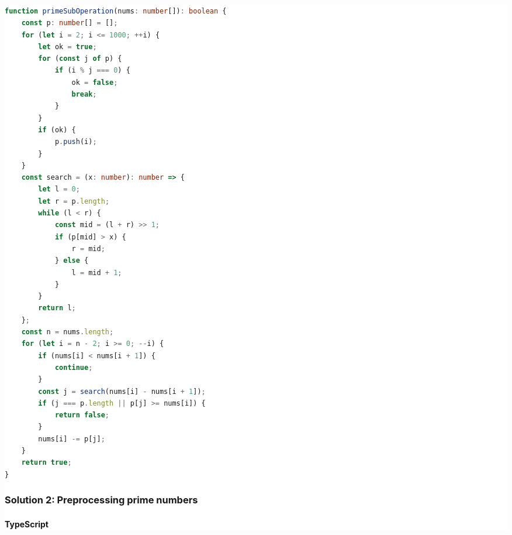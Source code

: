 ```ts
function primeSubOperation(nums: number[]): boolean {
    const p: number[] = [];
    for (let i = 2; i <= 1000; ++i) {
        let ok = true;
        for (const j of p) {
            if (i % j === 0) {
                ok = false;
                break;
            }
        }
        if (ok) {
            p.push(i);
        }
    }
    const search = (x: number): number => {
        let l = 0;
        let r = p.length;
        while (l < r) {
            const mid = (l + r) >> 1;
            if (p[mid] > x) {
                r = mid;
            } else {
                l = mid + 1;
            }
        }
        return l;
    };
    const n = nums.length;
    for (let i = n - 2; i >= 0; --i) {
        if (nums[i] < nums[i + 1]) {
            continue;
        }
        const j = search(nums[i] - nums[i + 1]);
        if (j === p.length || p[j] >= nums[i]) {
            return false;
        }
        nums[i] -= p[j];
    }
    return true;
}
```







### Solution 2: Preprocessing prime numbers



#### TypeScript
